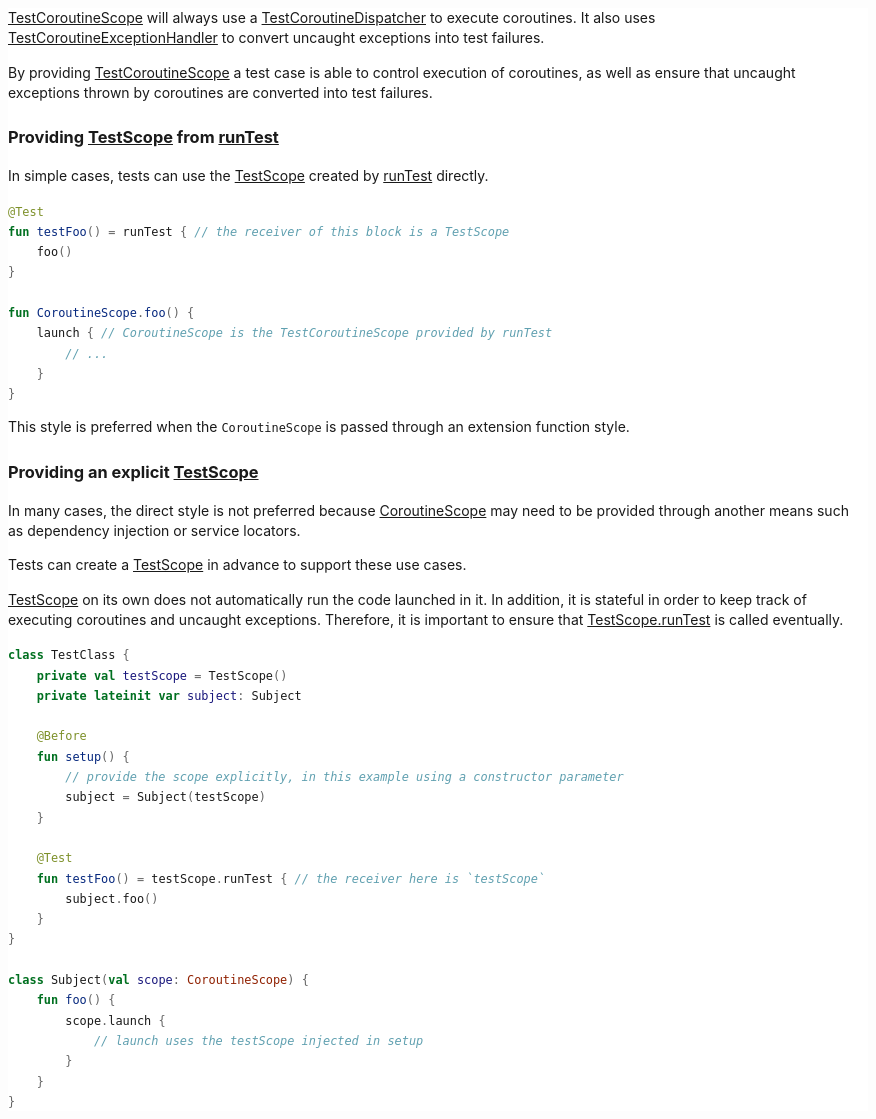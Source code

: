  [TestCoroutineScope] will always use a [TestCoroutineDispatcher] to execute coroutines. It
 also uses [TestCoroutineExceptionHandler] to convert uncaught exceptions into test failures.

By providing [TestCoroutineScope] a test case is able to control execution of coroutines, as well as ensure that
uncaught exceptions thrown by coroutines are converted into test failures.

### Providing [TestScope] from [runTest]

In simple cases, tests can use the [TestScope] created by [runTest] directly.

```kotlin
@Test
fun testFoo() = runTest { // the receiver of this block is a TestScope
    foo()
}

fun CoroutineScope.foo() {
    launch { // CoroutineScope is the TestCoroutineScope provided by runTest
        // ...
    }
}
```

This style is preferred when the `CoroutineScope` is passed through an extension function style.

### Providing an explicit [TestScope]

In many cases, the direct style is not preferred because [CoroutineScope] may need to be provided through another means
such as dependency injection or service locators.

Tests can create a [TestScope] in advance to support these use cases.

[TestScope] on its own does not automatically run the code launched in it.
In addition, it is stateful in order to keep track of executing coroutines and uncaught exceptions.
Therefore, it is important to ensure that [TestScope.runTest] is called eventually.

```kotlin
class TestClass {
    private val testScope = TestScope()
    private lateinit var subject: Subject

    @Before
    fun setup() {
        // provide the scope explicitly, in this example using a constructor parameter
        subject = Subject(testScope)
    }

    @Test
    fun testFoo() = testScope.runTest { // the receiver here is `testScope`
        subject.foo()
    }
}

class Subject(val scope: CoroutineScope) {
    fun foo() {
        scope.launch {
            // launch uses the testScope injected in setup
        }
    }
}
```


[CoroutineScope]: https://kotlin.github.io/kotlinx.coroutines/kotlinx-coroutines-core/kotlinx.coroutines/-coroutine-scope/index.html
[CoroutineDispatcher]: https://kotlin.github.io/kotlinx.coroutines/kotlinx-coroutines-core/kotlinx.coroutines/-coroutine-dispatcher/index.html
[Dispatchers.Unconfined]: https://kotlin.github.io/kotlinx.coroutines/kotlinx-coroutines-core/kotlinx.coroutines/-dispatchers/-unconfined.html
[Dispatchers.Main]: https://kotlin.github.io/kotlinx.coroutines/kotlinx-coroutines-core/kotlinx.coroutines/-dispatchers/-main.html
[launch]: https://kotlin.github.io/kotlinx.coroutines/kotlinx-coroutines-core/kotlinx.coroutines/launch.html
[async]: https://kotlin.github.io/kotlinx.coroutines/kotlinx-coroutines-core/kotlinx.coroutines/async.html
[delay]: https://kotlin.github.io/kotlinx.coroutines/kotlinx-coroutines-core/kotlinx.coroutines/delay.html
[yield]: https://kotlin.github.io/kotlinx.coroutines/kotlinx-coroutines-core/kotlinx.coroutines/yield.html
[CoroutineStart]: https://kotlin.github.io/kotlinx.coroutines/kotlinx-coroutines-core/kotlinx.coroutines/-coroutine-start/index.html
[ExperimentalCoroutinesApi]: https://kotlin.github.io/kotlinx.coroutines/kotlinx-coroutines-core/kotlinx.coroutines/-experimental-coroutines-api/index.html
[runTest]: https://kotlin.github.io/kotlinx.coroutines/kotlinx-coroutines-test/kotlinx.coroutines.test/run-test.html
[TestCoroutineScheduler]: https://kotlin.github.io/kotlinx.coroutines/kotlinx-coroutines-test/kotlinx.coroutines.test/-test-coroutine-scheduler/index.html
[TestScope]: https://kotlin.github.io/kotlinx.coroutines/kotlinx-coroutines-test/kotlinx.coroutines.test/-test-scope/index.html
[TestDispatcher]: https://kotlin.github.io/kotlinx.coroutines/kotlinx-coroutines-test/kotlinx.coroutines.test/-test-dispatcher/index.html
[Dispatchers.setMain]: https://kotlin.github.io/kotlinx.coroutines/kotlinx-coroutines-test/kotlinx.coroutines.test/set-main.html
[StandardTestDispatcher]: https://kotlin.github.io/kotlinx.coroutines/kotlinx-coroutines-test/kotlinx.coroutines.test/-standard-test-dispatcher.html
[UnconfinedTestDispatcher]: https://kotlin.github.io/kotlinx.coroutines/kotlinx-coroutines-test/kotlinx.coroutines.test/-unconfined-test-dispatcher.html
[setMain]: https://kotlin.github.io/kotlinx.coroutines/kotlinx-coroutines-test/kotlinx.coroutines.test/set-main.html
[runBlockingTest]: https://kotlin.github.io/kotlinx.coroutines/kotlinx-coroutines-test/kotlinx.coroutines.test/run-blocking-test.html
[DelayController]: https://kotlin.github.io/kotlinx.coroutines/kotlinx-coroutines-test/kotlinx.coroutines.test/-delay-controller/index.html
[DelayController.advanceUntilIdle]: https://kotlin.github.io/kotlinx.coroutines/kotlinx-coroutines-test/kotlinx.coroutines.test/-delay-controller/advance-until-idle.html
[DelayController.pauseDispatcher]: https://kotlin.github.io/kotlinx.coroutines/kotlinx-coroutines-test/kotlinx.coroutines.test/-delay-controller/pause-dispatcher.html
[TestCoroutineDispatcher]: https://kotlin.github.io/kotlinx.coroutines/kotlinx-coroutines-test/kotlinx.coroutines.test/-test-coroutine-dispatcher/index.html
[DelayController.resumeDispatcher]: https://kotlin.github.io/kotlinx.coroutines/kotlinx-coroutines-test/kotlinx.coroutines.test/-delay-controller/resume-dispatcher.html
[TestCoroutineScope]: https://kotlin.github.io/kotlinx.coroutines/kotlinx-coroutines-test/kotlinx.coroutines.test/-test-coroutine-scope/index.html
[TestCoroutineExceptionHandler]: https://kotlin.github.io/kotlinx.coroutines/kotlinx-coroutines-test/kotlinx.coroutines.test/-test-coroutine-exception-handler/index.html
[TestScope.runTest]: https://kotlin.github.io/kotlinx.coroutines/kotlinx-coroutines-test/kotlinx.coroutines.test/run-test.html